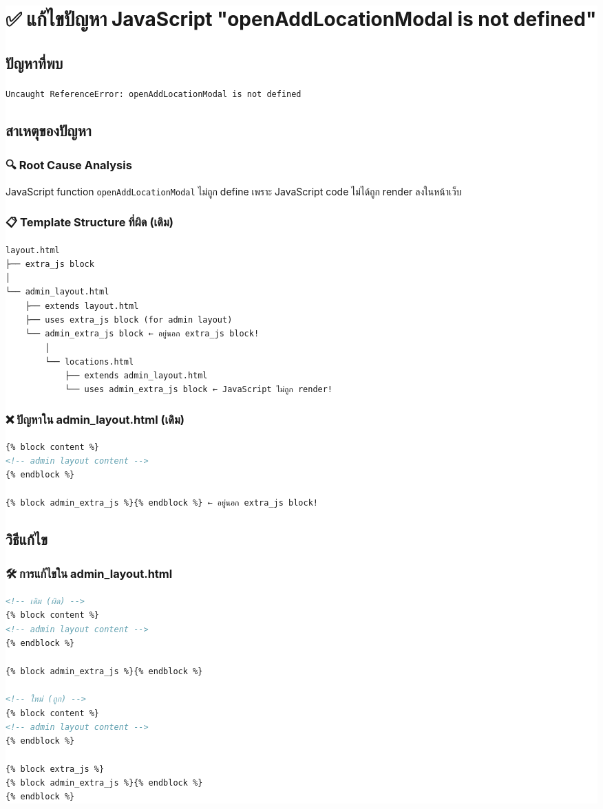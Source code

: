 # ✅ แก้ไขปัญหา JavaScript "openAddLocationModal is not defined"

## ปัญหาที่พบ
```
Uncaught ReferenceError: openAddLocationModal is not defined
```

## สาเหตุของปัญหา

### 🔍 Root Cause Analysis
JavaScript function `openAddLocationModal` ไม่ถูก define เพราะ JavaScript code ไม่ได้ถูก render ลงในหน้าเว็บ

### 📋 Template Structure ที่ผิด (เดิม)
```
layout.html
├── extra_js block
│
└── admin_layout.html
    ├── extends layout.html
    ├── uses extra_js block (for admin layout)
    └── admin_extra_js block ← อยู่นอก extra_js block!
        │
        └── locations.html
            ├── extends admin_layout.html
            └── uses admin_extra_js block ← JavaScript ไม่ถูก render!
```

### ❌ ปัญหาใน admin_layout.html (เดิม)
```html
{% block content %}
<!-- admin layout content -->
{% endblock %}

{% block admin_extra_js %}{% endblock %} ← อยู่นอก extra_js block!
```

## วิธีแก้ไข

### 🛠️ การแก้ไขใน admin_layout.html
```html
<!-- เดิม (ผิด) -->
{% block content %}
<!-- admin layout content -->
{% endblock %}

{% block admin_extra_js %}{% endblock %}

<!-- ใหม่ (ถูก) -->
{% block content %}
<!-- admin layout content -->
{% endblock %}

{% block extra_js %}
{% block admin_extra_js %}{% endblock %}
{% endblock %}
```
